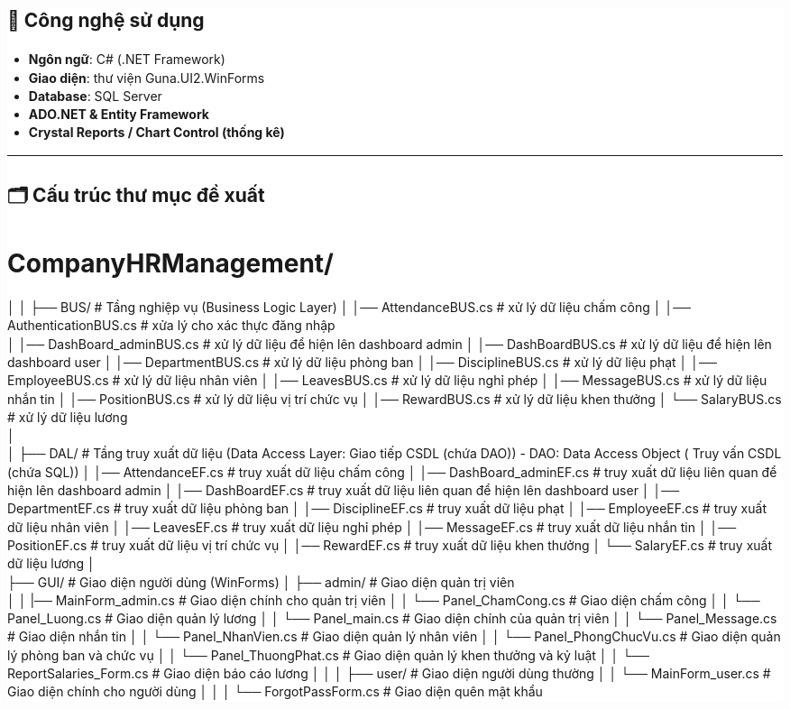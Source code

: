
## 🔧 Công nghệ sử dụng

- **Ngôn ngữ**: C# (.NET Framework)
- **Giao diện**: thư viện Guna.UI2.WinForms
- **Database**: SQL Server
- **ADO.NET & Entity Framework**
- **Crystal Reports / Chart Control (thống kê)**

---


## 🗂 Cấu trúc thư mục đề xuất


# CompanyHRManagement/
│
│
├── BUS/                       # Tầng nghiệp vụ (Business Logic Layer)
│   │── AttendanceBUS.cs	   # xử lý dữ liệu chấm công
│   │── AuthenticationBUS.cs   # xửa lý cho xác thực đăng nhập	
│   │── DashBoard_adminBUS.cs  # xử lý dữ liệu để hiện lên dashboard admin 
│   │── DashBoardBUS.cs        # xử lý dữ liệu để hiện lên dashboard user 
│   │── DepartmentBUS.cs       # xử lý dữ liệu phòng ban 
│   │── DisciplineBUS.cs       # xử lý dữ liệu phạt 
│   │── EmployeeBUS.cs         # xử lý dữ liệu nhân viên 
│   │── LeavesBUS.cs           # xử lý dữ liệu nghỉ phép
│   │── MessageBUS.cs          # xử lý dữ liệu nhắn tin
│   │── PositionBUS.cs         # xử lý dữ liệu vị trí chức vụ 
│   │── RewardBUS.cs           # xử lý dữ liệu khen thưởng 
│   └── SalaryBUS.cs		   # xử lý dữ liệu lương  
│    
│
├── DAL/                       # Tầng truy xuất dữ liệu (Data Access Layer: Giao tiếp CSDL (chứa DAO)) -  DAO: Data Access Object (	Truy vấn CSDL (chứa SQL))
│   │── AttendanceEF.cs       # truy xuất dữ liệu chấm công	
│   │── DashBoard_adminEF.cs  # truy xuất dữ liệu liên quan để hiện lên dashboard admin 
│   │── DashBoardEF.cs        # truy xuất dữ liệu liên quan để hiện lên dashboard user 
│   │── DepartmentEF.cs       # truy xuất dữ liệu phòng ban
│   │── DisciplineEF.cs       # truy xuất dữ liệu phạt 
│   │── EmployeeEF.cs         # truy xuất dữ liệu nhân viên 
│   │── LeavesEF.cs           # truy xuất dữ liệu nghỉ phép
│   │── MessageEF.cs          # truy xuất dữ liệu nhắn tin
│   │── PositionEF.cs         # truy xuất dữ liệu vị trí chức vụ 
│   │── RewardEF.cs           # truy xuất dữ liệu khen thưởng
│   └── SalaryEF.cs		   # truy xuất dữ liệu lương
│   
├── GUI/                           # Giao diện người dùng (WinForms)
│   ├── admin/			           # Giao diện quản trị viên			   
│   │   |── MainForm_admin.cs      # Giao diện chính cho quản trị viên
│   │   └── Panel_ChamCong.cs 	   # Giao diện chấm công
│   │   └── Panel_Luong.cs 	       # Giao diện quản lý lương
│   │   └── Panel_main.cs          # Giao diện chính của quản trị viên
│   │   └── Panel_Message.cs       # Giao diện nhắn tin
│   │   └── Panel_NhanVien.cs      # Giao diện quản lý nhân viên
│   │   └── Panel_PhongChucVu.cs   # Giao diện quản lý phòng ban và chức vụ
│   │   └── Panel_ThuongPhat.cs    # Giao diện quản lý khen thưởng và kỷ luật
│   │   └── ReportSalaries_Form.cs # Giao diện báo cáo lương
│   │
│   ├── user/					   # Giao diện người dùng thường
│   │   └── MainForm_user.cs       # Giao diện chính cho người dùng
│   │
│   └── ForgotPassForm.cs          # Giao diện quên mật khẩu